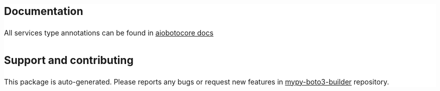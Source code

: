 <a id="documentation"></a>

## Documentation

All services type annotations can be found in
[aiobotocore docs](https://youtype.github.io/types_aiobotocore_docs/types_aiobotocore_meteringmarketplace/)

<a id="support-and-contributing"></a>

## Support and contributing

This package is auto-generated. Please reports any bugs or request new features
in [mypy-boto3-builder](https://github.com/youtype/mypy_boto3_builder/issues/)
repository.
